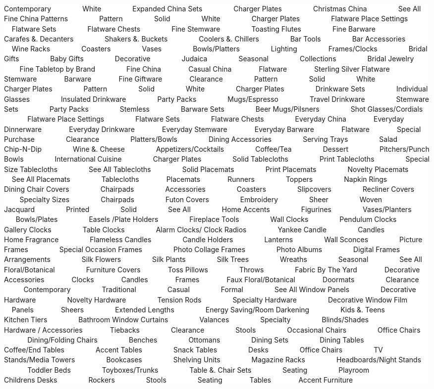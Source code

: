Contemporary                White                Expanded China Sets                Charger Plates                Christmas China                See All Fine China Patterns                Pattern                Solid                White                Charger Plates                Flatware Place Settings                Flatware Sets                Flatware Chests                Fine Stemware                Toasting Flutes                Fine Barware                Carafes &. Decanters                Shakers &. Buckets                Coolers &. Chillers                Bar Tools                Bar Accessories                Wine Racks                Coasters                Vases                Bowls/Platters                Lighting                Frames/Clocks                Bridal Gifts                Baby Gifts                Decorative                Judaica                Seasonal                Collections                Bridal Jewelry                Fine Tabletop by Brand                Fine China              Casual China              Flatware              Sterling Silver Flatware                Stemware              Barware              Fine Giftware              Clearance                Pattern                Solid                White                Charger Plates                Pattern                Solid                White                Charger Plates                Drinkware Sets                Individual Glasses                Insulated Drinkware                Party Packs                Mugs/Espresso                Travel Drinkware                Stemware Sets                Party Packs                Stemless                Barware Sets                Beer Mugs/Pilsners                Shot Glasses/Cordials                Flatware Place Settings                Flatware Sets                Flatware Chests                Everyday China              Everyday Dinnerware              Everyday Drinkware              Everyday Stemware              Everyday Barware              Flatware              Special Purchase                Clearance                Platters/Bowls                Dining Accessories                Serving Trays                Salad                Chip-N-Dip                Wine &. Cheese                Appetizers/Cocktails                Coffee/Tea                Dessert                Pitchers/Punch Bowls                International Cuisine                Charger Plates                Solid Tablecloths                Print Tablecloths                Special Size Tablecloths                See All Tablecloths                Solid Placemats                Print Placemats                Novelty Placemats                See All Placemats                Tablecloths              Placemats              Runners                Toppers                Napkin Rings                Dining Chair Covers                Chairpads                Accessories                Coasters                Slipcovers                Recliner Covers                Specialty Sizes                Chairpads                Futon Covers                Embroidery                Sheer                Woven                Jacquard                Printed                Solid                See All                Home Accents                Figurines                Vases/Planters                Bowls/Plates                Easels /Plate Holders                Fireplace Tools                Wall Clocks                Pendulum Clocks                Gallery Clocks                Table Clocks                Alarm Clocks/ Clock Radios                Yankee Candle                Candles                Home Fragrance                Flameless Candles                Candle Holders                Lanterns                Wall Sconces                Picture Frames                Special Occasion Frames                Photo Collage Frames                Photo Albums                Digital Frames                Arrangements                Silk Flowers                Silk Plants                Silk Trees                Wreaths                Seasonal                See All Floral/Botanical                Furniture Covers              Toss Pillows                Throws                Fabric By The Yard              Decorative Accessories              Clocks              Candles              Frames              Faux Floral/Botanical              Doormats                Clearance                Contemporary                Traditional                Casual                Formal                See All Window Panels                Decorative Hardware                Novelty Hardware                Tension Rods                Specialty Hardware                Decorative Window Film                Panels              Sheers                Extended Lengths                Energy Saving/Room Darkening                Kids &. Teens                Kitchen Tiers                Bathroom Window Curtains                Valances                Specialty                Blinds/Shades                Hardware / Accessories              Tiebacks                Clearance                Stools                Occasional Chairs                Office Chairs                Dining/Folding Chairs                Benches                Ottomans                Dining Sets                Dining Tables                Coffee/End Tables                Accent Tables                Snack Tables                Desks                Office Chairs                TV Stands/Media Towers                Bookcases                Shelving Units                Magazine Racks                Headboards/Night Stands                Toddler Beds                Toyboxes/Trunks                Table &. Chair Sets                Seating                Playroom                Childrens Desks                Rockers                Stools                Seating              Tables              Accent Furniture